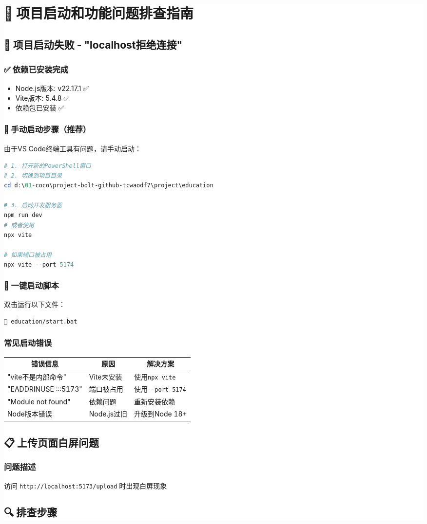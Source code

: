 # 🔧 项目启动和功能问题排查指南

## 🚨 项目启动失败 - "localhost拒绝连接"

### ✅ 依赖已安装完成
- Node.js版本: v22.17.1 ✅
- Vite版本: 5.4.8 ✅  
- 依赖包已安装 ✅

### 🚀 手动启动步骤（推荐）
由于VS Code终端工具有问题，请手动启动：

```powershell
# 1. 打开新的PowerShell窗口
# 2. 切换到项目目录
cd d:\01-coco\project-bolt-github-tcwaodf7\project\education

# 3. 启动开发服务器
npm run dev
# 或者使用
npx vite

# 如果端口被占用
npx vite --port 5174
```

### 🎯 一键启动脚本
双击运行以下文件：
```
📁 education/start.bat
```

### 常见启动错误
| 错误信息 | 原因 | 解决方案 |
|---------|------|----------|
| "vite不是内部命令" | Vite未安装 | 使用`npx vite` |
| "EADDRINUSE :::5173" | 端口被占用 | 使用`--port 5174` |
| "Module not found" | 依赖问题 | 重新安装依赖 |
| Node版本错误 | Node.js过旧 | 升级到Node 18+ |

## 📋 上传页面白屏问题

### 问题描述
访问 `http://localhost:5173/upload` 时出现白屏现象

## 🔍 排查步骤
